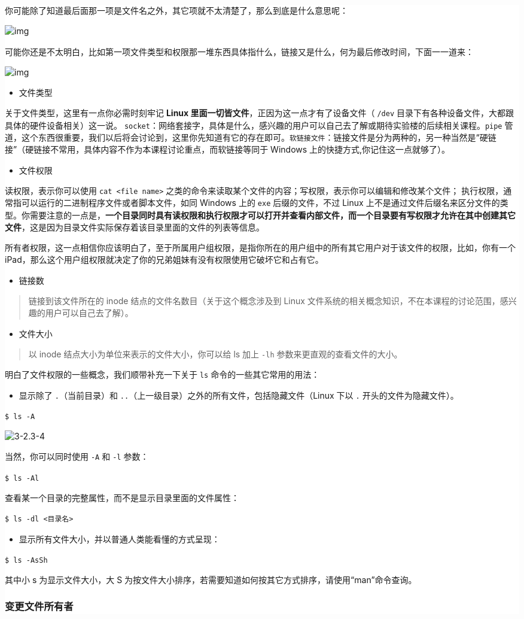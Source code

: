 你可能除了知道最后面那一项是文件名之外，其它项就不太清楚了，那么到底是什么意思呢：

![img](https://doc.shiyanlou.com/linux_base/3-9.png/wm)

可能你还是不太明白，比如第一项文件类型和权限那一堆东西具体指什么，链接又是什么，何为最后修改时间，下面一一道来：

![img](https://doc.shiyanlou.com/linux_base/3-10.png/wm)

- 文件类型

关于文件类型，这里有一点你必需时刻牢记 **Linux 里面一切皆文件**，正因为这一点才有了设备文件（ `/dev` 目录下有各种设备文件，大都跟具体的硬件设备相关）这一说。 `socket`：网络套接字，具体是什么，感兴趣的用户可以自己去了解或期待实验楼的后续相关课程。`pipe` 管道，这个东西很重要，我们以后将会讨论到，这里你先知道有它的存在即可。`软链接文件`：链接文件是分为两种的，另一种当然是“硬链接”（硬链接不常用，具体内容不作为本课程讨论重点，而软链接等同于 Windows 上的快捷方式,你记住这一点就够了）。

- 文件权限

读权限，表示你可以使用 `cat <file name>` 之类的命令来读取某个文件的内容；写权限，表示你可以编辑和修改某个文件； 执行权限，通常指可以运行的二进制程序文件或者脚本文件，如同 Windows 上的 `exe` 后缀的文件，不过 Linux 上不是通过文件后缀名来区分文件的类型。你需要注意的一点是，**一个目录同时具有读权限和执行权限才可以打开并查看内部文件，而一个目录要有写权限才允许在其中创建其它文件**，这是因为目录文件实际保存着该目录里面的文件的列表等信息。

所有者权限，这一点相信你应该明白了，至于所属用户组权限，是指你所在的用户组中的所有其它用户对于该文件的权限，比如，你有一个 iPad，那么这个用户组权限就决定了你的兄弟姐妹有没有权限使用它破坏它和占有它。

- 链接数

> 链接到该文件所在的 inode 结点的文件名数目（关于这个概念涉及到 Linux 文件系统的相关概念知识，不在本课程的讨论范围，感兴趣的用户可以自己去了解）。

- 文件大小

> 以 inode 结点大小为单位来表示的文件大小，你可以给 ls 加上 `-lh` 参数来更直观的查看文件的大小。

明白了文件权限的一些概念，我们顺带补充一下关于 `ls` 命令的一些其它常用的用法：

- 显示除了 `.`（当前目录）和 `..`（上一级目录）之外的所有文件，包括隐藏文件（Linux 下以 `.` 开头的文件为隐藏文件）。

```
$ ls -A
```

![3-2.3-4](https://doc.shiyanlou.com/document-uid735639labid3timestamp1531731522478.png/wm)

当然，你可以同时使用 `-A` 和 `-l` 参数：

```
$ ls -Al
```

查看某一个目录的完整属性，而不是显示目录里面的文件属性：

```
$ ls -dl <目录名>
```

- 显示所有文件大小，并以普通人类能看懂的方式呈现：

```
$ ls -AsSh
```

其中小 s 为显示文件大小，大 S 为按文件大小排序，若需要知道如何按其它方式排序，请使用“man”命令查询。

### 变更文件所有者
